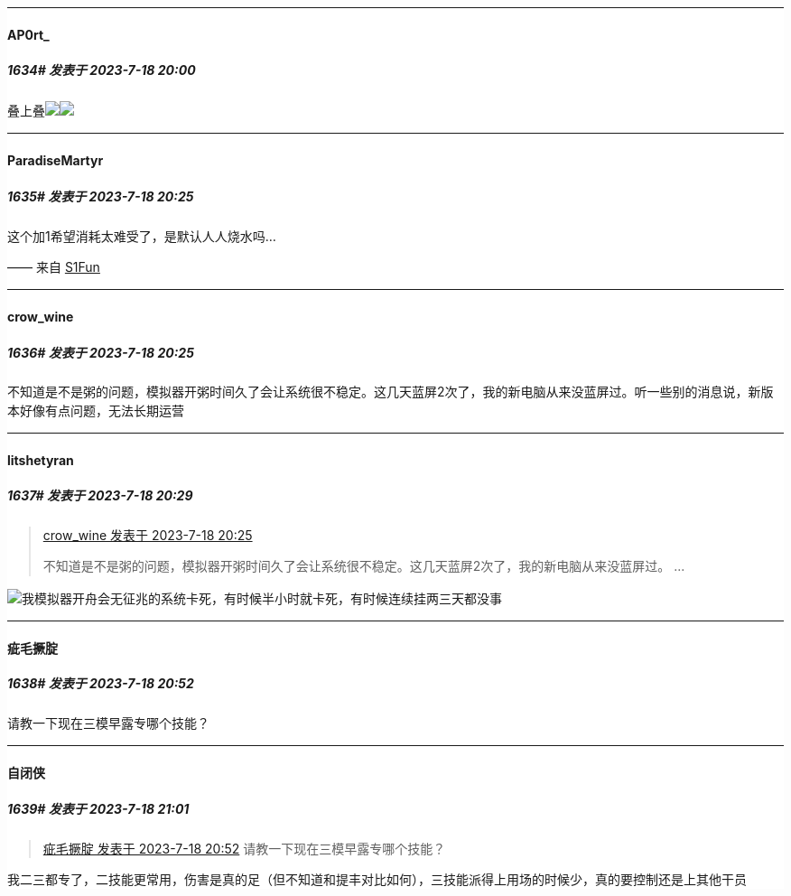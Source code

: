 
*****

####  AP0rt_  
##### 1634#       发表于 2023-7-18 20:00

叠上叠<img src="https://static.saraba1st.com/image/smiley/face2017/065.png" referrerpolicy="no-referrer"><img src="https://p.sda1.dev/12/e2b6e2e7de501ec738a062869c0901c2/CMP_20230718195955957.jpg" referrerpolicy="no-referrer">


*****

####  ParadiseMartyr  
##### 1635#       发表于 2023-7-18 20:25

这个加1希望消耗太难受了，是默认人人烧水吗…

—— 来自 [S1Fun](https://s1fun.koalcat.com)

*****

####  crow_wine  
##### 1636#       发表于 2023-7-18 20:25

不知道是不是粥的问题，模拟器开粥时间久了会让系统很不稳定。这几天蓝屏2次了，我的新电脑从来没蓝屏过。听一些别的消息说，新版本好像有点问题，无法长期运营

*****

####  litshetyran  
##### 1637#       发表于 2023-7-18 20:29

<blockquote><a href="httphttps://bbs.saraba1st.com/2b/forum.php?mod=redirect&amp;goto=findpost&amp;pid=61709396&amp;ptid=2143447" target="_blank">crow_wine 发表于 2023-7-18 20:25</a>

不知道是不是粥的问题，模拟器开粥时间久了会让系统很不稳定。这几天蓝屏2次了，我的新电脑从来没蓝屏过。 ...</blockquote>
<img src="https://static.saraba1st.com/image/smiley/face2017/067.png" referrerpolicy="no-referrer">我模拟器开舟会无征兆的系统卡死，有时候半小时就卡死，有时候连续挂两三天都没事


*****

####  疵毛撅腚  
##### 1638#       发表于 2023-7-18 20:52

请教一下现在三模早露专哪个技能？


*****

####  自闭侠  
##### 1639#       发表于 2023-7-18 21:01

<blockquote><a href="httphttps://bbs.saraba1st.com/2b/forum.php?mod=redirect&amp;goto=findpost&amp;pid=61709653&amp;ptid=2143447" target="_blank">疵毛撅腚 发表于 2023-7-18 20:52</a>
请教一下现在三模早露专哪个技能？</blockquote>
我二三都专了，二技能更常用，伤害是真的足（但不知道和提丰对比如何），三技能派得上用场的时候少，真的要控制还是上其他干员
